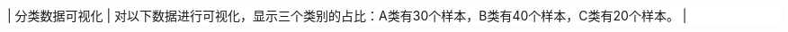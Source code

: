 | 分类数据可视化            | 对以下数据进行可视化，显示三个类别的占比：A类有30个样本，B类有40个样本，C类有20个样本。                                                                                                                                                                                                                                                                                                                                                                                                                                                                                                                                                                                                                                                                                                                                                                                                                                                                                                                                                                                                                                                                                                                                                                                                                                                                                                                                                                                                                                                                                                                                                                                                                                                                                                                                                                                                                                                                                                                                                                                                                                                                                                                                                                                                                                                                                                                                                                                                                                                                                                                                                                                                                                                                                                                                                                                                                                                                                                                                                                                                                                                                                                                                                                                                                                                                                                                                                                                                                                                                                                                                                                                                                                                                                                                                                                                                                                                                                                                                                                                                                                                                                                                                                                                                                                                                                                                                            |